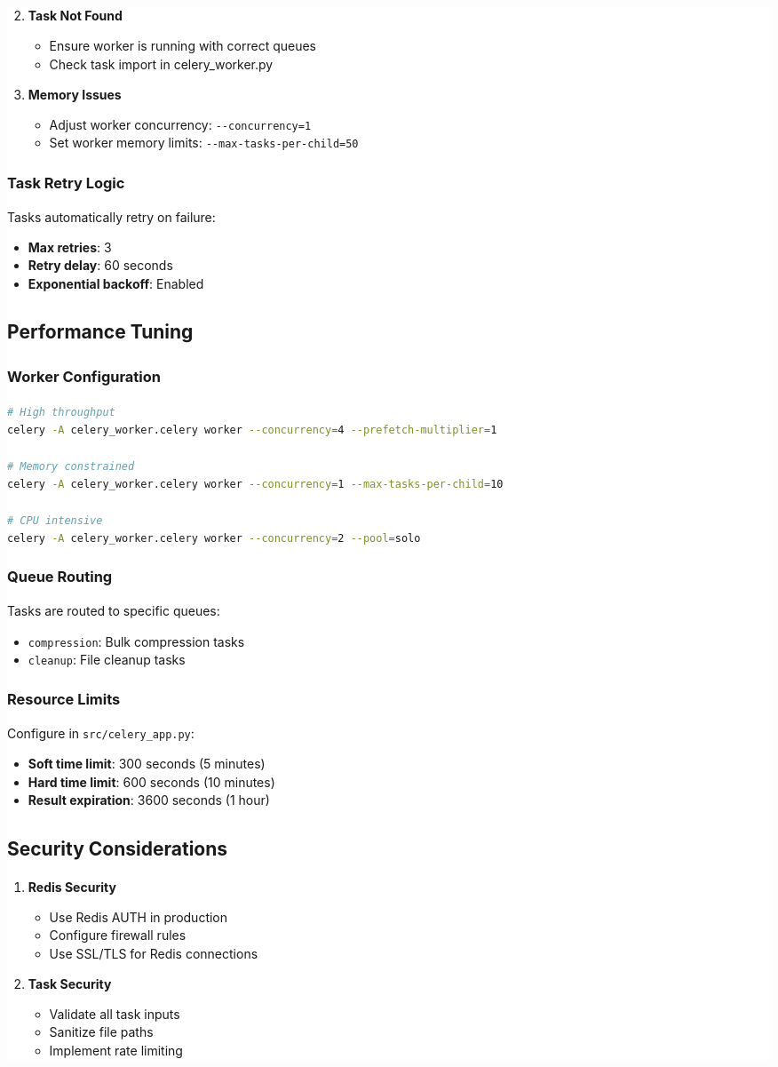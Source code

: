2. **Task Not Found**
   - Ensure worker is running with correct queues
   - Check task import in celery_worker.py

3. **Memory Issues**
   - Adjust worker concurrency: `--concurrency=1`
   - Set worker memory limits: `--max-tasks-per-child=50`

### Task Retry Logic

Tasks automatically retry on failure:
- **Max retries**: 3
- **Retry delay**: 60 seconds
- **Exponential backoff**: Enabled

## Performance Tuning

### Worker Configuration

```bash
# High throughput
celery -A celery_worker.celery worker --concurrency=4 --prefetch-multiplier=1

# Memory constrained
celery -A celery_worker.celery worker --concurrency=1 --max-tasks-per-child=10

# CPU intensive
celery -A celery_worker.celery worker --concurrency=2 --pool=solo
```

### Queue Routing

Tasks are routed to specific queues:
- `compression`: Bulk compression tasks
- `cleanup`: File cleanup tasks

### Resource Limits

Configure in `src/celery_app.py`:
- **Soft time limit**: 300 seconds (5 minutes)
- **Hard time limit**: 600 seconds (10 minutes)
- **Result expiration**: 3600 seconds (1 hour)

## Security Considerations

1. **Redis Security**
   - Use Redis AUTH in production
   - Configure firewall rules
   - Use SSL/TLS for Redis connections

2. **Task Security**
   - Validate all task inputs
   - Sanitize file paths
   - Implement rate limiting
